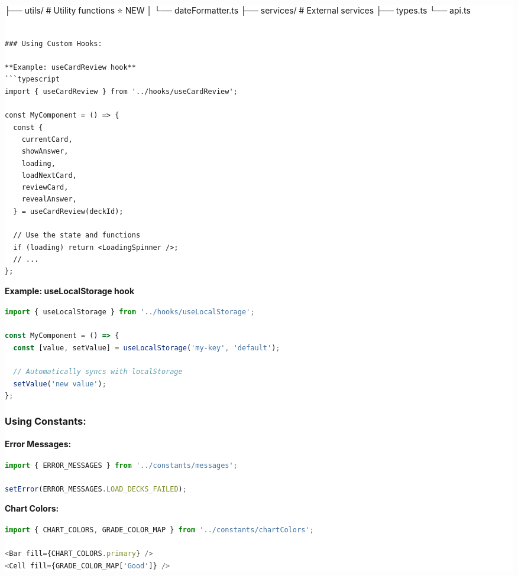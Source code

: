 ├── utils/              # Utility functions ⭐ NEW
│   └── dateFormatter.ts
├── services/           # External services
├── types.ts
└── api.ts
```

### Using Custom Hooks:

**Example: useCardReview hook**
```typescript
import { useCardReview } from '../hooks/useCardReview';

const MyComponent = () => {
  const {
    currentCard,
    showAnswer,
    loading,
    loadNextCard,
    reviewCard,
    revealAnswer,
  } = useCardReview(deckId);
  
  // Use the state and functions
  if (loading) return <LoadingSpinner />;
  // ...
};
```

**Example: useLocalStorage hook**
```typescript
import { useLocalStorage } from '../hooks/useLocalStorage';

const MyComponent = () => {
  const [value, setValue] = useLocalStorage('my-key', 'default');
  
  // Automatically syncs with localStorage
  setValue('new value');
};
```

### Using Constants:

**Error Messages:**
```typescript
import { ERROR_MESSAGES } from '../constants/messages';

setError(ERROR_MESSAGES.LOAD_DECKS_FAILED);
```

**Chart Colors:**
```typescript
import { CHART_COLORS, GRADE_COLOR_MAP } from '../constants/chartColors';

<Bar fill={CHART_COLORS.primary} />
<Cell fill={GRADE_COLOR_MAP['Good']} />
```
